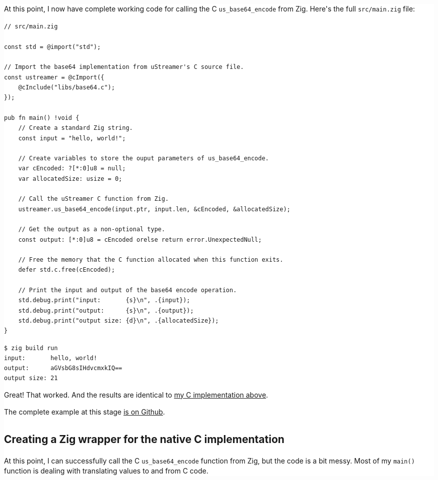 At this point, I now have complete working code for calling the C `us_base64_encode` from Zig. Here's the full `src/main.zig` file:

```zig
// src/main.zig

const std = @import("std");

// Import the base64 implementation from uStreamer's C source file.
const ustreamer = @cImport({
    @cInclude("libs/base64.c");
});

pub fn main() !void {
    // Create a standard Zig string.
    const input = "hello, world!";

    // Create variables to store the ouput parameters of us_base64_encode.
    var cEncoded: ?[*:0]u8 = null;
    var allocatedSize: usize = 0;

    // Call the uStreamer C function from Zig.
    ustreamer.us_base64_encode(input.ptr, input.len, &cEncoded, &allocatedSize);

    // Get the output as a non-optional type.
    const output: [*:0]u8 = cEncoded orelse return error.UnexpectedNull;

    // Free the memory that the C function allocated when this function exits.
    defer std.c.free(cEncoded);

    // Print the input and output of the base64 encode operation.
    std.debug.print("input:       {s}\n", .{input});
    std.debug.print("output:      {s}\n", .{output});
    std.debug.print("output size: {d}\n", .{allocatedSize});
}
```

```bash
$ zig build run
input:       hello, world!
output:      aGVsbG8sIHdvcmxkIQ==
output size: 21
```

Great! That worked. And the results are identical to [my C implementation above](#whats-the-simplest-c-function-in-ustreamer).

The complete example at this stage [is on Github](https://github.com/tiny-pilot/ustreamer/tree/zig-10-simple-exe).

## Creating a Zig wrapper for the native C implementation

At this point, I can successfully call the C `us_base64_encode` function from Zig, but the code is a bit messy. Most of my `main()` function is dealing with translating values to and from C code.
